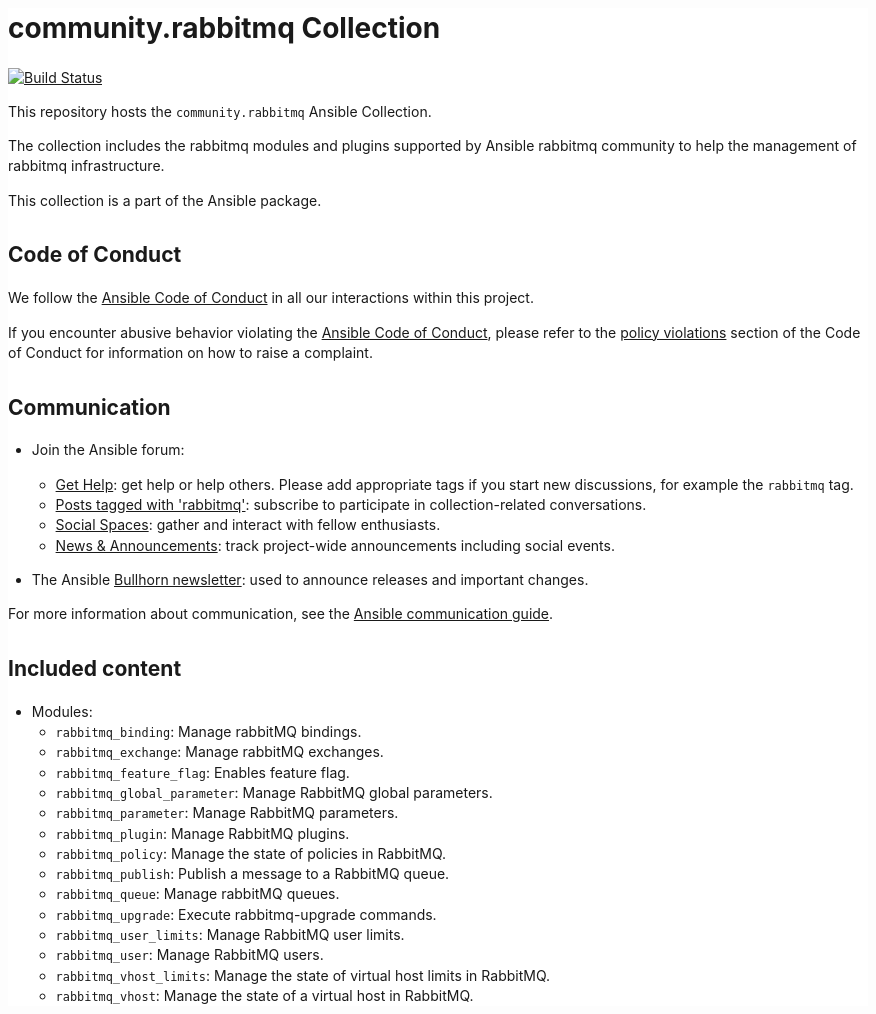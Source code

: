 # community.rabbitmq Collection
[![Build Status](
https://dev.azure.com/ansible/community.rabbitmq/_apis/build/status/CI?branchName=main)](https://dev.azure.com/ansible/community.rabbitmq/_build?definitionId=29)




This repository hosts the `community.rabbitmq` Ansible Collection.

The collection includes the rabbitmq modules and plugins supported by Ansible
rabbitmq community to help the management of rabbitmq infrastructure.

This collection is a part of the Ansible package.

## Code of Conduct

We follow the [Ansible Code of Conduct](https://docs.ansible.com/ansible/latest/community/code_of_conduct.html) in all our interactions within this project.

If you encounter abusive behavior violating the [Ansible Code of Conduct](https://docs.ansible.com/ansible/latest/community/code_of_conduct.html), please refer to the [policy violations](https://docs.ansible.com/ansible/latest/community/code_of_conduct.html#policy-violations) section of the Code of Conduct for information on how to raise a complaint.

## Communication

* Join the Ansible forum:
  * [Get Help](https://forum.ansible.com/c/help/6): get help or help others. Please add appropriate tags if you start new discussions, for example the `rabbitmq` tag.
  * [Posts tagged with 'rabbitmq'](https://forum.ansible.com/tag/rabbitmq): subscribe to participate in collection-related conversations.
  * [Social Spaces](https://forum.ansible.com/c/chat/4): gather and interact with fellow enthusiasts.
  * [News & Announcements](https://forum.ansible.com/c/news/5): track project-wide announcements including social events.

* The Ansible [Bullhorn newsletter](https://docs.ansible.com/ansible/devel/community/communication.html#the-bullhorn): used to announce releases and important changes.

For more information about communication, see the [Ansible communication guide](https://docs.ansible.com/ansible/devel/community/communication.html).

## Included content

- Modules:
  - `rabbitmq_binding`: Manage rabbitMQ bindings.
  - `rabbitmq_exchange`: Manage rabbitMQ exchanges.
  - `rabbitmq_feature_flag`: Enables feature flag.
  - `rabbitmq_global_parameter`: Manage RabbitMQ global parameters.
  - `rabbitmq_parameter`: Manage RabbitMQ parameters.
  - `rabbitmq_plugin`: Manage RabbitMQ plugins.
  - `rabbitmq_policy`: Manage the state of policies in RabbitMQ.
  - `rabbitmq_publish`: Publish a message to a RabbitMQ queue.
  - `rabbitmq_queue`: Manage rabbitMQ queues.
  - `rabbitmq_upgrade`: Execute rabbitmq-upgrade commands.
  - `rabbitmq_user_limits`: Manage RabbitMQ user limits.
  - `rabbitmq_user`: Manage RabbitMQ users.
  - `rabbitmq_vhost_limits`: Manage the state of virtual host limits in RabbitMQ.
  - `rabbitmq_vhost`: Manage the state of a virtual host in RabbitMQ.
